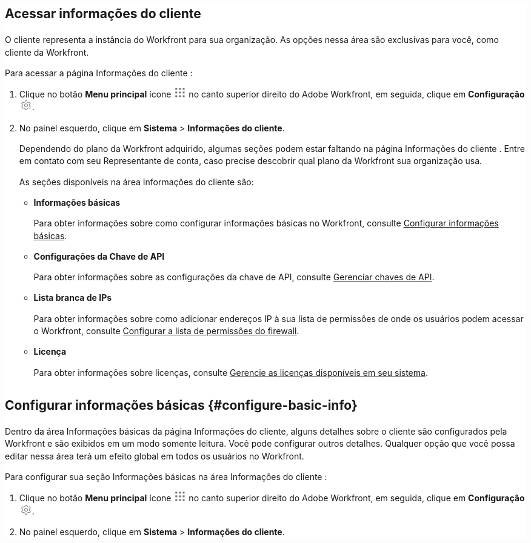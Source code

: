 ## Acessar informações do cliente

O cliente representa a instância do Workfront para sua organização. As opções nessa área são exclusivas para você, como cliente da Workfront.

Para acessar a página Informações do cliente :

1. Clique no botão **Menu principal** ícone ![](assets/main-menu-icon.png) no canto superior direito do Adobe Workfront, em seguida, clique em **Configuração** ![](assets/gear-icon-settings.png).

1. No painel esquerdo, clique em **Sistema** > **Informações do cliente**.

   Dependendo do plano da Workfront adquirido, algumas seções podem estar faltando na página Informações do cliente . Entre em contato com seu Representante de conta, caso precise descobrir qual plano da Workfront sua organização usa.

   As seções disponíveis na área Informações do cliente são:

   * **Informações básicas**

      Para obter informações sobre como configurar informações básicas no Workfront, consulte [Configurar informações básicas](#configure-basic-info).

   * **Configurações da Chave de API**

      Para obter informações sobre as configurações da chave de API, consulte [Gerenciar chaves de API](../../administration-and-setup/manage-workfront/security/manage-api-keys.md).

   * **Lista branca de IPs**

      Para obter informações sobre como adicionar endereços IP à sua lista de permissões de onde os usuários podem acessar o Workfront, consulte [Configurar a  lista de permissões do firewall](../../administration-and-setup/get-started-wf-administration/configure-your-firewall.md).

   * **Licença**

      Para obter informações sobre licenças, consulte [Gerencie as licenças disponíveis em seu sistema](../../administration-and-setup/get-started-wf-administration/manage-available-licenses-in-your-system.md).

## Configurar informações básicas {#configure-basic-info}

Dentro da área Informações básicas da página Informações do cliente, alguns detalhes sobre o cliente são configurados pela Workfront e são exibidos em um modo somente leitura. Você pode configurar outros detalhes. Qualquer opção que você possa editar nessa área terá um efeito global em todos os usuários no Workfront.

Para configurar sua seção Informações básicas na área Informações do cliente :

1. Clique no botão **Menu principal** ícone ![](assets/main-menu-icon.png) no canto superior direito do Adobe Workfront, em seguida, clique em **Configuração** ![](assets/gear-icon-settings.png).

1. No painel esquerdo, clique em **Sistema** > **Informações do cliente**.
